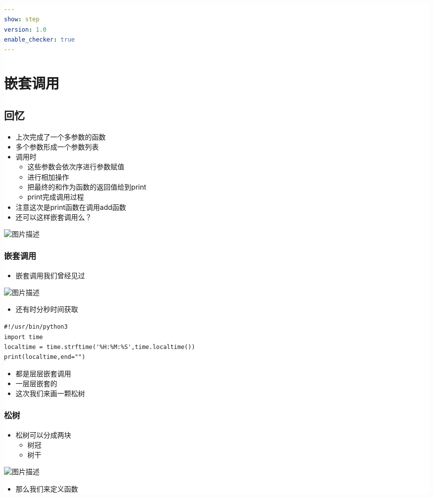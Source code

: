 ```yaml
---
show: step
version: 1.0
enable_checker: true
---
```


# 嵌套调用

## 回忆

- 上次完成了一个多参数的函数
- 多个参数形成一个参数列表
- 调用时
	- 这些参数会依次序进行参数赋值
	- 进行相加操作
	- 把最终的和作为函数的返回值给到print
	- print完成调用过程
- 注意这次是print函数在调用add函数
- 还可以这样嵌套调用么？

![图片描述](https://doc.shiyanlou.com/courses/uid1190679-20220807-1659869359889)

### 嵌套调用

- 嵌套调用我们曾经见过

![图片描述](https://doc.shiyanlou.com/courses/uid1190679-20220807-1659869940053)

- 还有时分秒时间获取

```
#!/usr/bin/python3
import time
localtime = time.strftime('%H:%M:%S',time.localtime())
print(localtime,end="")
```

- 都是层层嵌套调用
- 一层层嵌套的
- 这次我们来画一颗松树

### 松树

- 松树可以分成两块
	- 树冠
	- 树干

![图片描述](https://doc.shiyanlou.com/courses/uid1190679-20220807-1659879132924)

- 那么我们来定义函数

